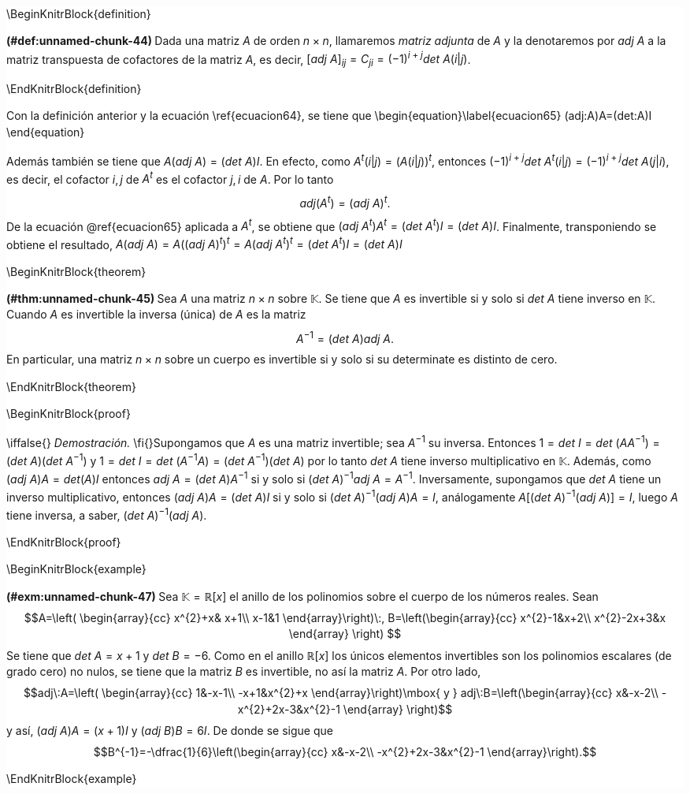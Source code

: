 \BeginKnitrBlock{definition}<div class="definition"><span class="definition" id="def:unnamed-chunk-44"><strong>(\#def:unnamed-chunk-44) </strong></span>Dada una matriz $A$ de orden $n\times n$, llamaremos *matriz adjunta* de $A$ y la denotaremos por $adj\:A$ a la matriz transpuesta de cofactores de la matriz $A$, es decir, $[adj\:A]_{ij}=C_{ji}=(-1)^{i+j}det\:A(i|j)$.
</div>\EndKnitrBlock{definition}

Con la definición anterior y la ecuación \ref{ecuacion64}, se tiene que 
\begin{equation}\label{ecuacion65}
(adj\:A)A=(det\:A)I
\end{equation}

Además también se tiene que $A(adj\:A)=(det\:A)I$. En efecto, como $A^{t}(i|j)=(A(i|j))^{t}$, entonces $(-1)^{i+j}det\:A^{t}(i|j)=(-1)^{i+j}det\:A(j|i)$, es decir, el cofactor $i,j$ de $A^{t}$ es el cofactor $j,i$ de $A$. Por lo tanto $$adj(A^{t})=(adj\:A)^{t}.$$
De la ecuación \@ref{ecuacion65} aplicada a $A^{t}$, se obtiene que $(adj\:A^{t})A^{t}=(det\:A^{t})I=(det\:A)I$. Finalmente, transponiendo se obtiene el resultado, $A(adj\:A)=A((adj\:A)^{t})^{t}=A(adj\:A^{t})^{t}=(det\:A^{t})I=(det\:A)I$

\BeginKnitrBlock{theorem}<div class="theorem"><span class="theorem" id="thm:unnamed-chunk-45"><strong>(\#thm:unnamed-chunk-45) </strong></span>Sea $A$ una matriz $n\times n$ sobre $\mathbb{K}$. Se tiene que $A$ es invertible si y solo si $det\:A$ tiene inverso en $\mathbb{K}$. Cuando $A$ es invertible la inversa (única) de $A$ es la matriz $$A^{-1}=(det\: A)adj\:A.$$ En particular, una matriz $n\times n$ sobre un cuerpo es invertible si y solo si su determinate es distinto de cero.
</div>\EndKnitrBlock{theorem}

\BeginKnitrBlock{proof}<div class="proof">\iffalse{} <span class="proof"><em>Demostración. </em></span>  \fi{}Supongamos que $A$ es una matriz invertible; sea $A^{-1}$ su inversa. Entonces $1=det\:I=det\:(AA^{-1})=(det\:A)(det\:A^{-1})$ y $1=det\:I=det\:(A^{-1}A)=(det\:A^{-1})(det\:A)$ por lo tanto $det\:A$ tiene inverso multiplicativo en $\mathbb{K}$. Además, como $(adj\:A)A=det(A)I$ entonces $adj\:A=(det\:A)A^{-1}$ si y solo si $(det\:A)^{-1}adj\:A=A^{-1}$. Inversamente, supongamos que $det\:A$ tiene un inverso multiplicativo, entonces $(adj\:A)A=(det\:A)I$ si y solo si $(det\:A)^{-1}(adj\:A)A=I$, análogamente $A[(det\:A)^{-1}(adj\:A)]=I$, luego $A$ tiene inversa, a saber, $(det\:A)^{-1}(adj\:A)$.
</div>\EndKnitrBlock{proof}

\BeginKnitrBlock{example}<div class="example"><span class="example" id="exm:unnamed-chunk-47"><strong>(\#exm:unnamed-chunk-47) </strong></span>Sea $\mathbb{K}=\mathbb{R}[x]$ el anillo de los polinomios sobre el cuerpo de los números reales. Sean
$$A=\left( \begin{array}{cc}
x^{2}+x& x+1\\
x-1&1
\end{array}\right)\:, B=\left(\begin{array}{cc}
x^{2}-1&x+2\\
x^{2}-2x+3&x
\end{array} \right) $$
Se tiene que $det\: A=x+1$ y $det\:B=-6$. Como en el anillo $\mathbb{R}[x]$ los únicos elementos invertibles son los polinomios escalares (de grado cero) no nulos, se tiene que la matriz $B$ es invertible, no así la matriz $A$. Por otro lado,
$$adj\:A=\left( \begin{array}{cc}
1&-x-1\\
-x+1&x^{2}+x
\end{array}\right)\mbox{  y  } adj\:B=\left(\begin{array}{cc}
x&-x-2\\
-x^{2}+2x-3&x^{2}-1
\end{array} \right)$$
y así, $(adj\:A)A=(x+1)I$ y $(adj\:B)B=6I$. De donde se sigue que $$B^{-1}=-\dfrac{1}{6}\left(\begin{array}{cc}
x&-x-2\\
-x^{2}+2x-3&x^{2}-1
\end{array}\right).$$
  </div>\EndKnitrBlock{example}
